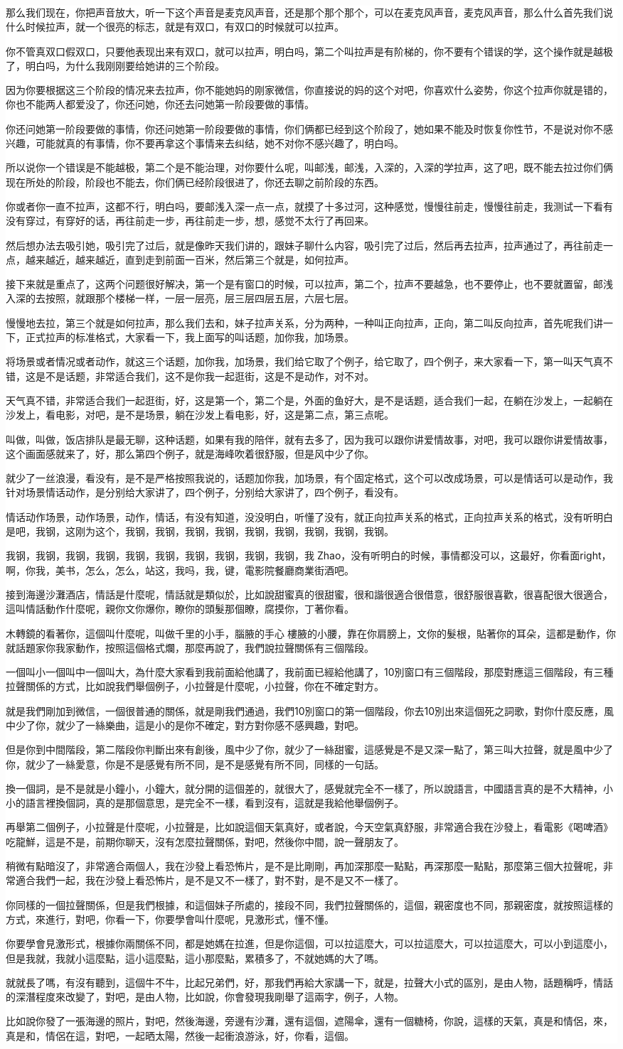 那么我们现在，你把声音放大，听一下这个声音是麦克风声音，还是那个那个那个，可以在麦克风声音，麦克风声音，那么什么首先我们说什么时候拉声，就一个很亮的标志，就是有双口，有双口的时候就可以拉声。

你不管真双口假双口，只要他表现出来有双口，就可以拉声，明白吗，第二个叫拉声是有阶梯的，你不要有个错误的学，这个操作就是越极了，明白吗，为什么我刚刚要给她讲的三个阶段。

因为你要根据这三个阶段的情况来去拉声，你不能她妈的刚家微信，你直接说的妈的这个对吧，你喜欢什么姿势，你这个拉声你就是错的，你也不能两人都爱没了，你还问她，你还去问她第一阶段要做的事情。

你还问她第一阶段要做的事情，你还问她第一阶段要做的事情，你们俩都已经到这个阶段了，她如果不能及时恢复你性节，不是说对你不感兴趣，可能就真的有事情，你不要再拿这个事情来去纠结，她不对你不感兴趣了，明白吗。

所以说你一个错误是不能越极，第二个是不能治理，对你要什么呢，叫邮浅，邮浅，入深的，入深的学拉声，这了吧，既不能去拉过你们俩现在所处的阶段，阶段也不能去，你们俩已经阶段很进了，你还去聊之前阶段的东西。

你或者你一直不拉声，这都不行，明白吗，要邮浅入深一点一点，就摸了十多过河，这种感觉，慢慢往前走，慢慢往前走，我测试一下看有没有穿过，有穿好的话，再往前走一步，再往前走一步，想，感觉不太行了再回来。

然后想办法去吸引她，吸引完了过后，就是像昨天我们讲的，跟妹子聊什么内容，吸引完了过后，然后再去拉声，拉声通过了，再往前走一点，越来越近，越来越近，直到走到前面一百米，然后第三个就是，如何拉声。

接下来就是重点了，这两个问题很好解决，第一个是有窗口的时候，可以拉声，第二个，拉声不要越急，也不要停止，也不要就置留，邮浅入深的去按照，就跟那个楼梯一样，一层一层亮，层三层四层五层，六层七层。

慢慢地去拉，第三个就是如何拉声，那么我们去和，妹子拉声关系，分为两种，一种叫正向拉声，正向，第二叫反向拉声，首先呢我们讲一下，正式拉声的标准格式，大家看一下，我上面写的叫话题，加你我，加场景。

将场景或者情况或者动作，就这三个话题，加你我，加场景，我们给它取了个例子，给它取了，四个例子，来大家看一下，第一叫天气真不错，这是不是话题，非常适合我们，这不是你我一起逛街，这是不是动作，对不对。

天气真不错，非常适合我们一起逛街，好，这是第一个，第二个是，外面的鱼好大，是不是话题，适合我们一起，在躺在沙发上，一起躺在沙发上，看电影，对吧，是不是场景，躺在沙发上看电影，好，这是第二点，第三点呢。

叫做，叫做，饭店排队是最无聊，这种话题，如果有我的陪伴，就有去多了，因为我可以跟你讲爱情故事，对吧，我可以跟你讲爱情故事，这个画面感就来了，好，那么第四个例子，就是海峰吹着很舒服，但是风中少了你。

就少了一丝浪漫，看没有，是不是严格按照我说的，话题加你我，加场景，有个固定格式，这个可以改成场景，可以是情话可以是动作，我针对场景情话动作，是分别给大家讲了，四个例子，分别给大家讲了，四个例子，看没有。

情话动作场景，动作场景，动作，情话，有没有知道，没没明白，听懂了没有，就正向拉声关系的格式，正向拉声关系的格式，没有听明白是吧，我钢，这刚为这个，我钢，我钢，我钢，我钢，我钢，我钢，我钢，我钢，我钢。

我钢，我钢，我钢，我钢，我钢，我钢，我钢，我钢，我钢，我钢，我 Zhao，没有听明白的时候，事情都没可以，这最好，你看面right，啊，你我，美书，怎么，怎么，站这，我吗，我，键，電影院餐廳商業街酒吧。

接到海邊沙灘酒店，情話是什麼呢，情話就是類似於，比如說甜蜜真的很甜蜜，很和諧很適合很借意，很舒服很喜歡，很喜配很大很適合，這叫情話動作什麼呢，親你文你爆你，瞭你的頭髮那個瞭，腐摸你，丁著你看。

木轉鏡的看著你，這個叫什麼呢，叫做千里的小手，腦腋的手心 樓腋的小腰，靠在你肩膀上，文你的髮根，貼著你的耳朵，這都是動作，你就話題家你我家動作，按照這個格式爛，那麼再說了，我們說拉聲關係有三個階段。

一個叫小一個叫中一個叫大，為什麼大家看到我前面給他講了，我前面已經給他講了，10別窗口有三個階段，那麼對應這三個階段，有三種拉聲關係的方式，比如說我們舉個例子，小拉聲是什麼呢，小拉聲，你在不確定對方。

就是我們剛加到微信，一個很普通的關係，就是剛我們通過，我們10別窗口的第一個階段，你去10別出來這個死之詞歌，對你什麼反應，風中少了你，就少了一絲樂曲，這是小的是你不確定，對方對你感不感興趣，對吧。

但是你到中間階段，第二階段你判斷出來有創後，風中少了你，就少了一絲甜蜜，這感覺是不是又深一點了，第三叫大拉聲，就是風中少了你，就少了一絲愛意，你是不是感覺有所不同，是不是感覺有所不同，同樣的一句話。

換一個詞，是不是就是小鐘小，小鐘大，就分開的這個差的，就很大了，感覺就完全不一樣了，所以說語言，中國語言真的是不大精神，小小的語言裡換個詞，真的是那個意思，是完全不一樣，看到沒有，這就是我給他舉個例子。

再舉第二個例子，小拉聲是什麼呢，小拉聲是，比如說這個天氣真好，或者說，今天空氣真舒服，非常適合我在沙發上，看電影《喝啤酒》吃龍鮮，這是不是，前期你聊天，沒有怎麼拉聲關係，對吧，然後你中間，說一聲朋友了。

稍微有點暗沒了，非常適合兩個人，我在沙發上看恐怖片，是不是比剛剛，再加深那麼一點點，再深那麼一點點，那麼第三個大拉聲呢，非常適合我們一起，我在沙發上看恐怖片，是不是又不一樣了，對不對，是不是又不一樣了。

你同樣的一個拉聲關係，但是我們根據，和這個妹子所處的，接段不同，我們拉聲關係的，這個，親密度也不同，那親密度，就按照這樣的方式，來進行，對吧，你看一下，你要學會叫什麼呢，見激形式，懂不懂。

你要學會見激形式，根據你兩關係不同，都是她媽在拉進，但是你這個，可以拉這麼大，可以拉這麼大，可以拉這麼大，可以小到這麼小，但是我就，我就小這麼點，這小這麼點，這小那麼點，累積多了，不就她媽的大了嗎。

就就長了嗎，有沒有聽到，這個牛不牛，比起兄弟們，好，那我們再給大家講一下，就是，拉聲大小式的區別，是由人物，話題稱呼，情話的深潛程度來改變了，對吧，是由人物，比如說，你會發現我剛舉了這兩字，例子，人物。

比如說你發了一張海邊的照片，對吧，然後海邊，旁邊有沙灘，還有這個，遮陽傘，還有一個糖椅，你說，這樣的天氣，真是和情侶，來，真是和，情侶在這，對吧，一起晒太陽，然後一起衝浪游泳，好，你看，這個。
